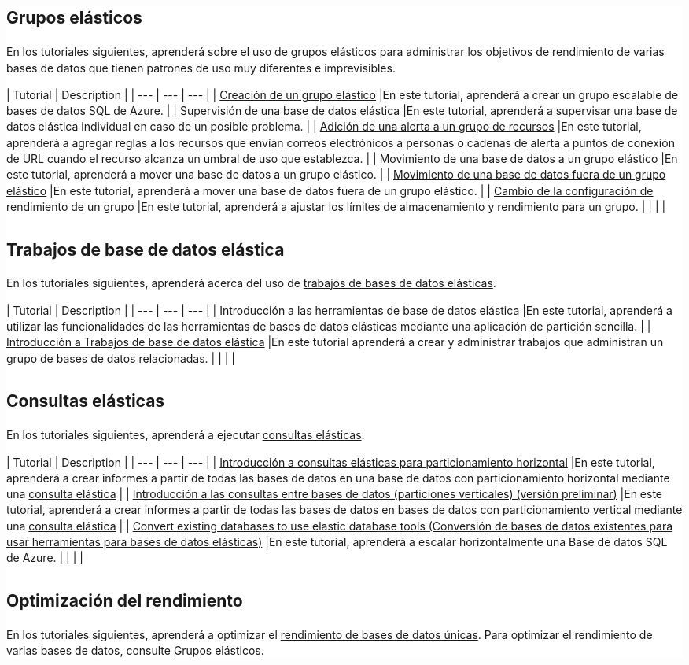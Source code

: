 ## <a name="elastic-pools"></a>Grupos elásticos
En los tutoriales siguientes, aprenderá sobre el uso de [grupos elásticos](sql-database-elastic-pool.md) para administrar los objetivos de rendimiento de varias bases de datos que tienen patrones de uso muy diferentes e imprevisibles.

| Tutorial | Description |
| --- | --- | --- |
| [Creación de un grupo elástico](sql-database-elastic-pool-create-portal.md) |En este tutorial, aprenderá a crear un grupo escalable de bases de datos SQL de Azure. |
| [Supervisión de una base de datos elástica](sql-database-elastic-pool-manage-portal.md#elastic-database-monitoring) |En este tutorial, aprenderá a supervisar una base de datos elástica individual en caso de un posible problema. |
| [Adición de una alerta a un grupo de recursos](sql-database-elastic-pool-manage-portal.md#add-an-alert-to-a-pool-resource) |En este tutorial, aprenderá a agregar reglas a los recursos que envían correos electrónicos a personas o cadenas de alerta a puntos de conexión de URL cuando el recurso alcanza un umbral de uso que establezca. |
| [Movimiento de una base de datos a un grupo elástico](sql-database-elastic-pool-manage-portal.md#move-a-database-into-an-elastic-pool) |En este tutorial, aprenderá a mover una base de datos a un grupo elástico. |
| [Movimiento de una base de datos fuera de un grupo elástico](sql-database-elastic-pool-manage-portal.md#move-a-database-out-of-an-elastic-pool) |En este tutorial, aprenderá a mover una base de datos fuera de un grupo elástico. |
| [Cambio de la configuración de rendimiento de un grupo](sql-database-elastic-pool-manage-portal.md#change-performance-settings-of-a-pool) |En este tutorial, aprenderá a ajustar los límites de almacenamiento y rendimiento para un grupo. |
|  | |

## <a name="elastic-database-jobs"></a>Trabajos de base de datos elástica
En los tutoriales siguientes, aprenderá acerca del uso de [trabajos de bases de datos elásticas](sql-database-elastic-jobs-overview.md).

| Tutorial | Description |
| --- | --- | --- |
| [Introducción a las herramientas de base de datos elástica](sql-database-elastic-scale-get-started.md) |En este tutorial, aprenderá a utilizar las funcionalidades de las herramientas de bases de datos elásticas mediante una aplicación de partición sencilla. |
| [Introducción a Trabajos de base de datos elástica](sql-database-elastic-jobs-getting-started.md) |En este tutorial aprenderá a crear y administrar trabajos que administran un grupo de bases de datos relacionadas. |
|  | |

## <a name="elastic-queries"></a>Consultas elásticas
En los tutoriales siguientes, aprenderá a ejecutar [consultas elásticas](sql-database-elastic-query-overview.md).

| Tutorial | Description |
| --- | --- | --- |
| [Introducción a consultas elásticas para particionamiento horizontal](sql-database-elastic-query-getting-started.md) |En este tutorial, aprenderá a crear informes a partir de todas las bases de datos en una base de datos con particionamiento horizontal mediante una [consulta elástica](sql-database-elastic-query-overview.md) |
| [Introducción a las consultas entre bases de datos (particiones verticales) (versión preliminar)](sql-database-elastic-query-getting-started-vertical.md#create-database-objects) |En este tutorial, aprenderá a crear informes a partir de todas las bases de datos en bases de datos con particionamiento vertical mediante una [consulta elástica](sql-database-elastic-query-overview.md) |
| [Convert existing databases to use elastic database tools (Conversión de bases de datos existentes para usar herramientas para bases de datos elásticas)](sql-database-elastic-convert-to-use-elastic-tools.md) |En este tutorial, aprenderá a escalar horizontalmente una Base de datos SQL de Azure. |
|  | |

## <a name="performance-optimization"></a>Optimización del rendimiento
En los tutoriales siguientes, aprenderá a optimizar el [rendimiento de bases de datos únicas](sql-database-performance-guidance.md). Para optimizar el rendimiento de varias bases de datos, consulte [Grupos elásticos](#elastic-pools).
